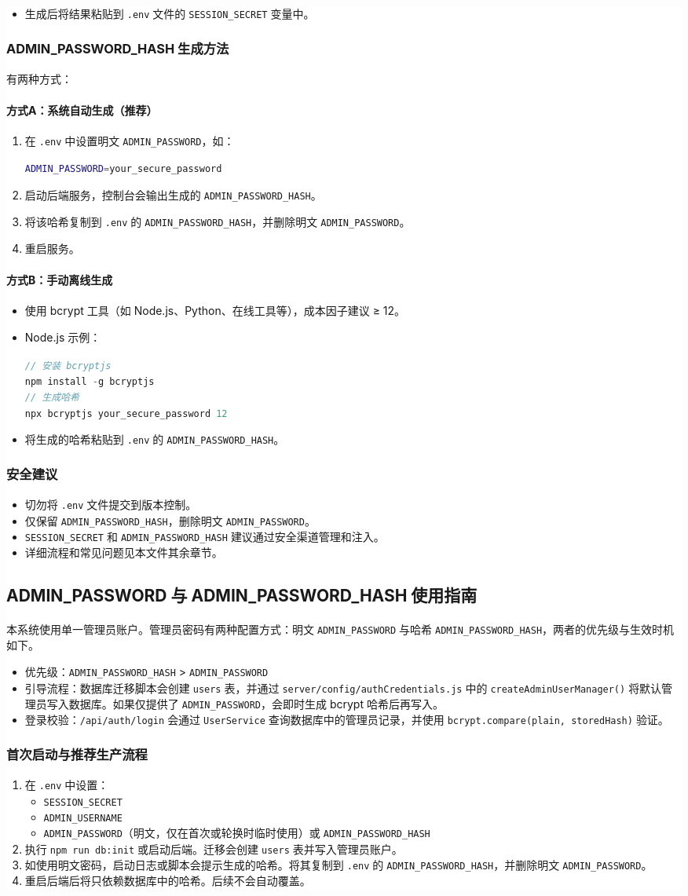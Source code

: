 - 生成后将结果粘贴到 `.env` 文件的 `SESSION_SECRET` 变量中。

### ADMIN_PASSWORD_HASH 生成方法

有两种方式：

#### 方式A：系统自动生成（推荐）

1. 在 `.env` 中设置明文 `ADMIN_PASSWORD`，如：

   ```bash
   ADMIN_PASSWORD=your_secure_password
   ```

2. 启动后端服务，控制台会输出生成的 `ADMIN_PASSWORD_HASH`。

3. 将该哈希复制到 `.env` 的 `ADMIN_PASSWORD_HASH`，并删除明文 `ADMIN_PASSWORD`。

4. 重启服务。

#### 方式B：手动离线生成

- 使用 bcrypt 工具（如 Node.js、Python、在线工具等），成本因子建议 ≥ 12。

- Node.js 示例：

  ```js
  // 安装 bcryptjs
  npm install -g bcryptjs
  // 生成哈希
  npx bcryptjs your_secure_password 12
  ```

- 将生成的哈希粘贴到 `.env` 的 `ADMIN_PASSWORD_HASH`。

### 安全建议

- 切勿将 `.env` 文件提交到版本控制。
- 仅保留 `ADMIN_PASSWORD_HASH`，删除明文 `ADMIN_PASSWORD`。
- `SESSION_SECRET` 和 `ADMIN_PASSWORD_HASH` 建议通过安全渠道管理和注入。
- 详细流程和常见问题见本文件其余章节。



## ADMIN_PASSWORD 与 ADMIN_PASSWORD_HASH 使用指南

本系统使用单一管理员账户。管理员密码有两种配置方式：明文 `ADMIN_PASSWORD` 与哈希 `ADMIN_PASSWORD_HASH`，两者的优先级与生效时机如下。

- 优先级：`ADMIN_PASSWORD_HASH` > `ADMIN_PASSWORD`
- 引导流程：数据库迁移脚本会创建 `users` 表，并通过 `server/config/authCredentials.js` 中的 `createAdminUserManager()` 将默认管理员写入数据库。如果仅提供了 `ADMIN_PASSWORD`，会即时生成 bcrypt 哈希后再写入。
- 登录校验：`/api/auth/login` 会通过 `UserService` 查询数据库中的管理员记录，并使用 `bcrypt.compare(plain, storedHash)` 验证。

### 首次启动与推荐生产流程

1. 在 `.env` 中设置：
   - `SESSION_SECRET`
   - `ADMIN_USERNAME`
   - `ADMIN_PASSWORD`（明文，仅在首次或轮换时临时使用）或 `ADMIN_PASSWORD_HASH`
2. 执行 `npm run db:init` 或启动后端。迁移会创建 `users` 表并写入管理员账户。
3. 如使用明文密码，启动日志或脚本会提示生成的哈希。将其复制到 `.env` 的 `ADMIN_PASSWORD_HASH`，并删除明文 `ADMIN_PASSWORD`。
4. 重启后端后将只依赖数据库中的哈希。后续不会自动覆盖。
